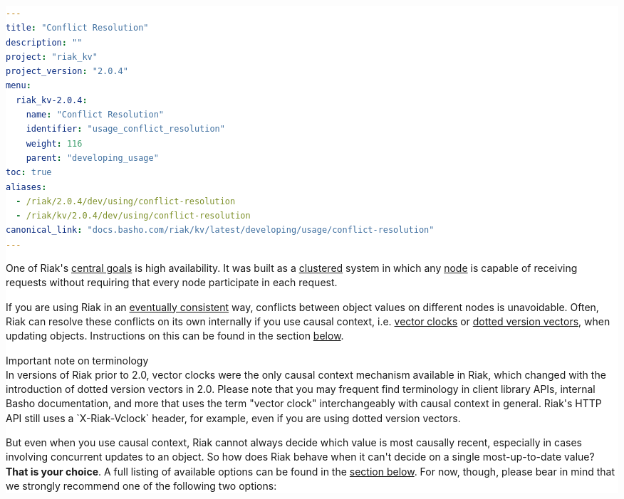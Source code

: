 ```yaml
---
title: "Conflict Resolution"
description: ""
project: "riak_kv"
project_version: "2.0.4"
menu:
  riak_kv-2.0.4:
    name: "Conflict Resolution"
    identifier: "usage_conflict_resolution"
    weight: 116
    parent: "developing_usage"
toc: true
aliases:
  - /riak/2.0.4/dev/using/conflict-resolution
  - /riak/kv/2.0.4/dev/using/conflict-resolution
canonical_link: "docs.basho.com/riak/kv/latest/developing/usage/conflict-resolution"
---
```


[usage bucket types]: /riak/kv/2.0.4/developing/usage/bucket-types
[use ref strong consistency]: /riak/2.1.3/using/reference/strong-consistency

One of Riak's [central goals](/riak/kv/learn/why-riak-kv) is high availability. It was built as a [clustered](/riak/kv/2.0.4/learn/concepts/clusters) system in which any [node](/riak/kv/2.0.4/learn/glossary/#node) is capable of receiving requests without requiring that
every node participate in each request.

If you are using Riak in an [eventually consistent](/riak/kv/2.0.4/learn/concepts/eventual-consistency) way, conflicts between object values on different nodes is
unavoidable. Often, Riak can resolve these conflicts on its own
internally if you use causal context, i.e. [vector clocks](/riak/kv/2.0.4/learn/concepts/causal-context#vector-clocks) or [dotted version vectors](/riak/kv/2.0.4/learn/concepts/causal-context#dotted-version-vectors), when updating objects. Instructions on this can be found in the section [below](#siblings).

<div class="note">
<div class="title">Important note on terminology</div>
In versions of Riak prior to 2.0, vector clocks were the only causal
context mechanism available in Riak, which changed with the introduction
of dotted version vectors in 2.0. Please note that you may frequent find
terminology in client library APIs, internal Basho documentation, and
more that uses the term "vector clock" interchangeably with causal
context in general. Riak's HTTP API still uses a `X-Riak-Vclock` header,
for example, even if you are using dotted version vectors.
</div>

But even when you use causal context, Riak cannot always decide which
value is most causally recent, especially in cases involving concurrent
updates to an object. So how does Riak behave when it can't decide on a
single most-up-to-date value? **That is your choice**. A full listing of
available options can be found in the [section below](#client-and-server-side-conflict-resolution). For now,
though, please bear in mind that we strongly recommend one of the
following two options:
